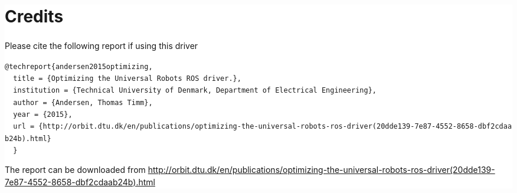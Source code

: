 
# Credits
Please cite the following report if using this driver

```
@techreport{andersen2015optimizing,
  title = {Optimizing the Universal Robots ROS driver.},
  institution = {Technical University of Denmark, Department of Electrical Engineering},
  author = {Andersen, Thomas Timm},
  year = {2015},
  url = {http://orbit.dtu.dk/en/publications/optimizing-the-universal-robots-ros-driver(20dde139-7e87-4552-8658-dbf2cdaab24b).html}
  }
```


The report can be downloaded from http://orbit.dtu.dk/en/publications/optimizing-the-universal-robots-ros-driver(20dde139-7e87-4552-8658-dbf2cdaab24b).html

